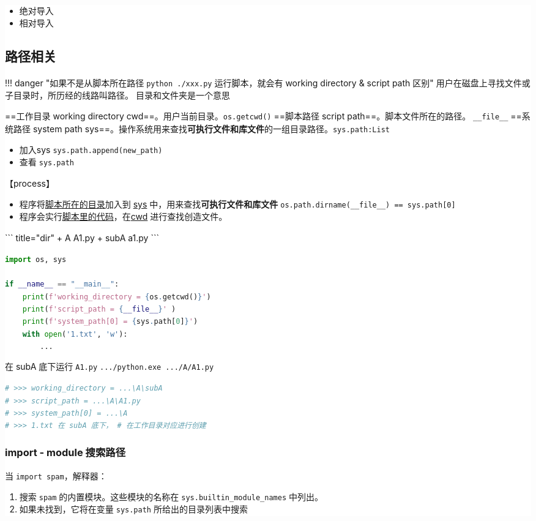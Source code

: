 - 绝对导入
- 相对导入

## 路径相关

!!! danger "如果不是从脚本所在路径 `python ./xxx.py` 运行脚本，就会有 working directory & script path 区别"
    用户在磁盘上寻找文件或子目录时，所历经的线路叫路径。
    目录和文件夹是一个意思

==工作目录 working directory cwd==。用户当前目录。`os.getcwd()`
==脚本路径 script path==。脚本文件所在的路径。 `__file__`
==系统路径 system path sys==。操作系统用来查找**可执行文件和库文件**的一组目录路径。`sys.path:List`

- 加入sys `sys.path.append(new_path)`
- 查看 `sys.path`

【process】

- 程序将<u>脚本所在的目录</u>加入到 <u>sys</u> 中，用来查找**可执行文件和库文件**
    `os.path.dirname(__file__) == sys.path[0]`
- 程序会实行<u>脚本里的代码</u>，在<u>cwd</u> 进行查找创造文件。

<div class="grid" style="grid-template-columns: repeat(3, 1fr) !important;" markdown>
``` title="dir"
+ A
    A1.py
    + subA
        a1.py
```

```python title="A1.py"
import os, sys

if __name__ == "__main__":
    print(f'working_directory = {os.getcwd()}')
    print(f'script_path = {__file__}' )
    print(f'system_path[0] = {sys.path[0]}')
    with open('1.txt', 'w'):
        ...
```

</div>

在 subA 底下运行 `A1.py` `.../python.exe .../A/A1.py`

```python
# >>> working_directory = ...\A\subA
# >>> script_path = ...\A\A1.py
# >>> system_path[0] = ...\A
# >>> 1.txt 在 subA 底下， # 在工作目录对应进行创建
```

### import - module 搜索路径

当 `import spam`，解释器：

1. 搜索 `spam` 的内置模块。这些模块的名称在 `sys.builtin_module_names` 中列出。
2. 如果未找到，它将在变量 `sys.path` 所给出的目录列表中搜索


[import雜談之三———sys.path的洪荒之時]: https://ithelp.ithome.com.tw/articles/10196901